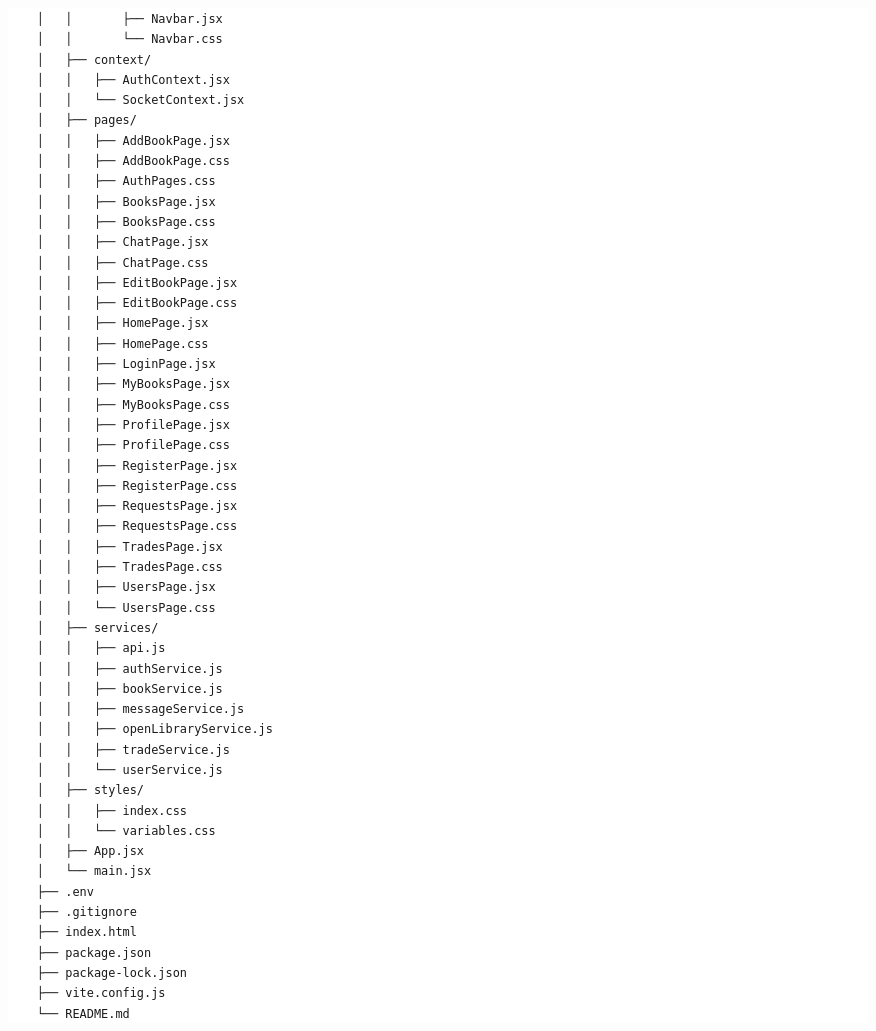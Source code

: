 ```
    │   │       ├── Navbar.jsx             
    │   │       └── Navbar.css
    │   ├── context/
    │   │   ├── AuthContext.jsx
    │   │   └── SocketContext.jsx          
    │   ├── pages/
    │   │   ├── AddBookPage.jsx
    │   │   ├── AddBookPage.css
    │   │   ├── AuthPages.css
    │   │   ├── BooksPage.jsx              
    │   │   ├── BooksPage.css
    │   │   ├── ChatPage.jsx               
    │   │   ├── ChatPage.css               
    │   │   ├── EditBookPage.jsx
    │   │   ├── EditBookPage.css
    │   │   ├── HomePage.jsx
    │   │   ├── HomePage.css
    │   │   ├── LoginPage.jsx
    │   │   ├── MyBooksPage.jsx            
    │   │   ├── MyBooksPage.css
    │   │   ├── ProfilePage.jsx
    │   │   ├── ProfilePage.css
    │   │   ├── RegisterPage.jsx
    │   │   ├── RegisterPage.css
    │   │   ├── RequestsPage.jsx
    │   │   ├── RequestsPage.css
    │   │   ├── TradesPage.jsx
    │   │   ├── TradesPage.css
    │   │   ├── UsersPage.jsx              
    │   │   └── UsersPage.css              
    │   ├── services/
    │   │   ├── api.js
    │   │   ├── authService.js
    │   │   ├── bookService.js             
    │   │   ├── messageService.js          
    │   │   ├── openLibraryService.js      
    │   │   ├── tradeService.js
    │   │   └── userService.js
    │   ├── styles/
    │   │   ├── index.css
    │   │   └── variables.css
    │   ├── App.jsx                        
    │   └── main.jsx                       
    ├── .env
    ├── .gitignore
    ├── index.html
    ├── package.json
    ├── package-lock.json
    ├── vite.config.js
    └── README.md
```
